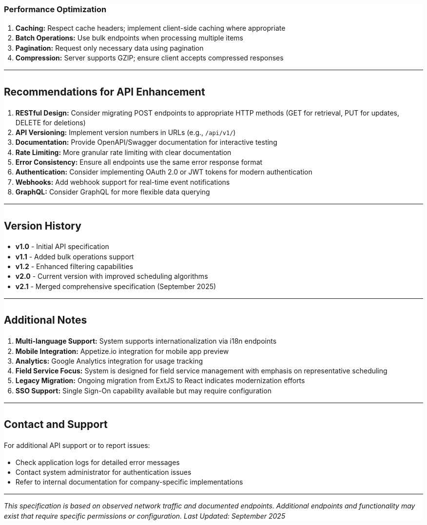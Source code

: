 ### Performance Optimization
1. **Caching:** Respect cache headers; implement client-side caching where appropriate
2. **Batch Operations:** Use bulk endpoints when processing multiple items
3. **Pagination:** Request only necessary data using pagination
4. **Compression:** Server supports GZIP; ensure client accepts compressed responses

---

## Recommendations for API Enhancement

1. **RESTful Design:** Consider migrating POST endpoints to appropriate HTTP methods (GET for retrieval, PUT for updates, DELETE for deletions)
2. **API Versioning:** Implement version numbers in URLs (e.g., `/api/v1/`)
3. **Documentation:** Provide OpenAPI/Swagger documentation for interactive testing
4. **Rate Limiting:** More granular rate limiting with clear documentation
5. **Error Consistency:** Ensure all endpoints use the same error response format
6. **Authentication:** Consider implementing OAuth 2.0 or JWT tokens for modern authentication
7. **Webhooks:** Add webhook support for real-time event notifications
8. **GraphQL:** Consider GraphQL for more flexible data querying

---

## Version History

- **v1.0** - Initial API specification
- **v1.1** - Added bulk operations support
- **v1.2** - Enhanced filtering capabilities
- **v2.0** - Current version with improved scheduling algorithms
- **v2.1** - Merged comprehensive specification (September 2025)

---

## Additional Notes

1. **Multi-language Support:** System supports internationalization via i18n endpoints
2. **Mobile Integration:** Appetize.io integration for mobile app preview
3. **Analytics:** Google Analytics integration for usage tracking
4. **Field Service Focus:** System is designed for field service management with emphasis on representative scheduling
5. **Legacy Migration:** Ongoing migration from ExtJS to React indicates modernization efforts
6. **SSO Support:** Single Sign-On capability available but may require configuration

---

## Contact and Support

For additional API support or to report issues:
- Check application logs for detailed error messages
- Contact system administrator for authentication issues
- Refer to internal documentation for company-specific implementations

---

*This specification is based on observed network traffic and documented endpoints. Additional endpoints and functionality may exist that require specific permissions or configuration. Last Updated: September 2025*
